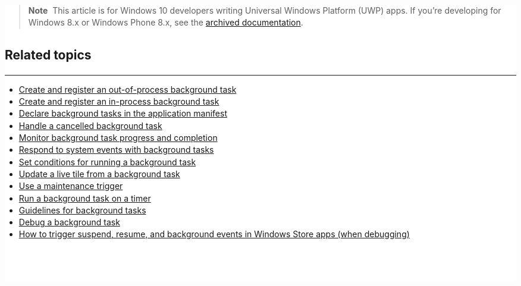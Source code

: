 > **Note**  This article is for Windows 10 developers writing Universal Windows Platform (UWP) apps. If you’re developing for Windows 8.x or Windows Phone 8.x, see the [archived documentation](http://go.microsoft.com/fwlink/p/?linkid=619132).

## Related topics

****

* [Create and register an out-of-process background task](create-and-register-a-background-task.md)
* [Create and register an in-process background task](create-and-register-an-inproc-background-task.md)
* [Declare background tasks in the application manifest](declare-background-tasks-in-the-application-manifest.md)
* [Handle a cancelled background task](handle-a-cancelled-background-task.md)
* [Monitor background task progress and completion](monitor-background-task-progress-and-completion.md)
* [Respond to system events with background tasks](respond-to-system-events-with-background-tasks.md)
* [Set conditions for running a background task](set-conditions-for-running-a-background-task.md)
* [Update a live tile from a background task](update-a-live-tile-from-a-background-task.md)
* [Use a maintenance trigger](use-a-maintenance-trigger.md)
* [Run a background task on a timer](run-a-background-task-on-a-timer-.md)
* [Guidelines for background tasks](guidelines-for-background-tasks.md)
* [Debug a background task](debug-a-background-task.md)
* [How to trigger suspend, resume, and background events in Windows Store apps (when debugging)](http://go.microsoft.com/fwlink/p/?linkid=254345)

 

 
